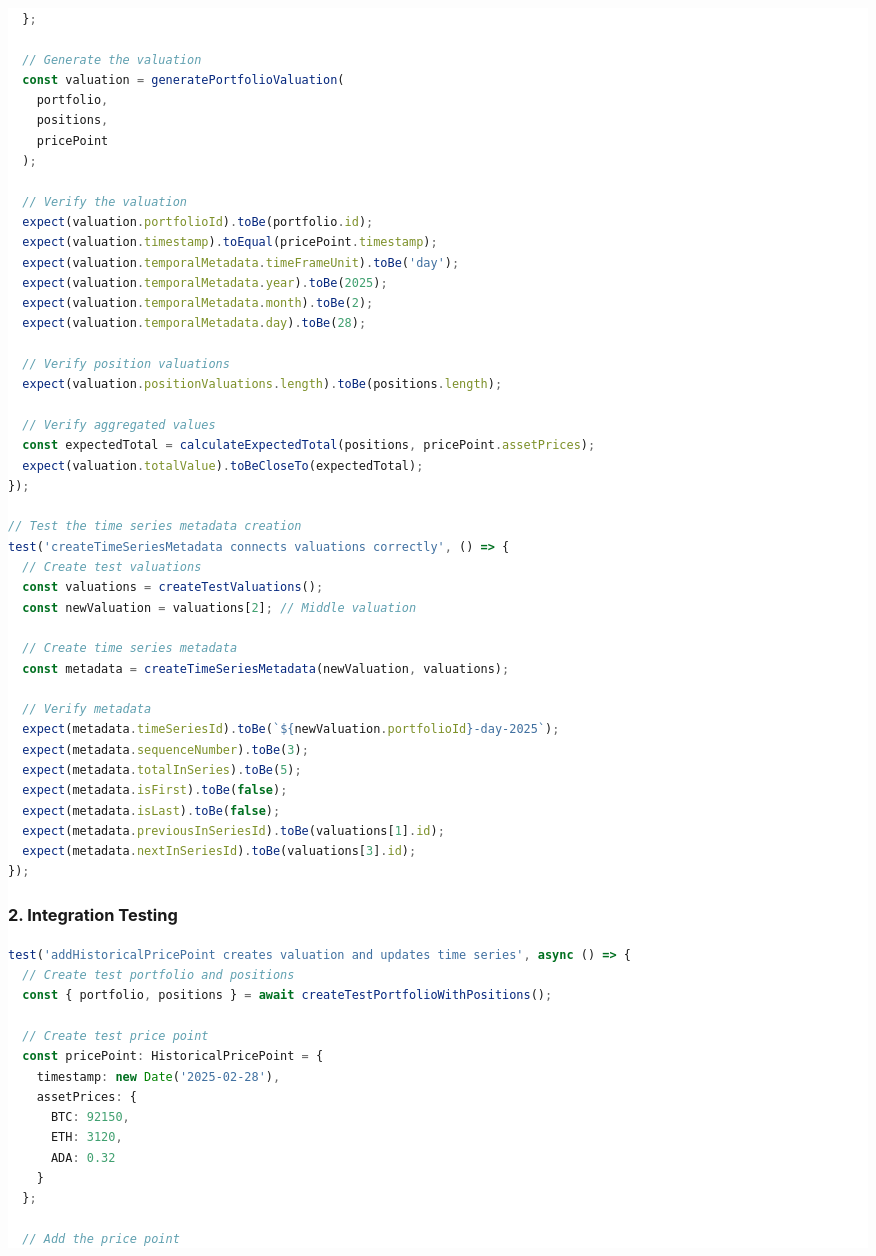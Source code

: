 ```typescript
  };
  
  // Generate the valuation
  const valuation = generatePortfolioValuation(
    portfolio,
    positions,
    pricePoint
  );
  
  // Verify the valuation
  expect(valuation.portfolioId).toBe(portfolio.id);
  expect(valuation.timestamp).toEqual(pricePoint.timestamp);
  expect(valuation.temporalMetadata.timeFrameUnit).toBe('day');
  expect(valuation.temporalMetadata.year).toBe(2025);
  expect(valuation.temporalMetadata.month).toBe(2);
  expect(valuation.temporalMetadata.day).toBe(28);
  
  // Verify position valuations
  expect(valuation.positionValuations.length).toBe(positions.length);
  
  // Verify aggregated values
  const expectedTotal = calculateExpectedTotal(positions, pricePoint.assetPrices);
  expect(valuation.totalValue).toBeCloseTo(expectedTotal);
});

// Test the time series metadata creation
test('createTimeSeriesMetadata connects valuations correctly', () => {
  // Create test valuations
  const valuations = createTestValuations();
  const newValuation = valuations[2]; // Middle valuation
  
  // Create time series metadata
  const metadata = createTimeSeriesMetadata(newValuation, valuations);
  
  // Verify metadata
  expect(metadata.timeSeriesId).toBe(`${newValuation.portfolioId}-day-2025`);
  expect(metadata.sequenceNumber).toBe(3);
  expect(metadata.totalInSeries).toBe(5);
  expect(metadata.isFirst).toBe(false);
  expect(metadata.isLast).toBe(false);
  expect(metadata.previousInSeriesId).toBe(valuations[1].id);
  expect(metadata.nextInSeriesId).toBe(valuations[3].id);
});
```

### 2. Integration Testing

```typescript
test('addHistoricalPricePoint creates valuation and updates time series', async () => {
  // Create test portfolio and positions
  const { portfolio, positions } = await createTestPortfolioWithPositions();
  
  // Create test price point
  const pricePoint: HistoricalPricePoint = {
    timestamp: new Date('2025-02-28'),
    assetPrices: {
      BTC: 92150,
      ETH: 3120,
      ADA: 0.32
    }
  };
  
  // Add the price point
```